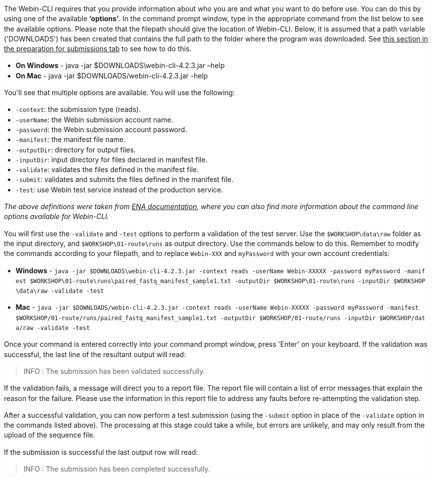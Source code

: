 The Webin-CLI requires that you provide information about who you are and what you want to do before use. You can do this by using one of the available **’options’**. In the command prompt window, type in the appropriate command from the list below to see the available options. Please note that the filepath should give the location of Webin-CLI. Below, it is assumed that a path variable ('DOWNLOADS') has been created that contains the full path to the folder where the program was downloaded. See [this section in the preparation for submissions tab](/support_services/tutorial_ena/tutorial_ena_subprep/#obtaining-example-data) to see how to do this.

* **On Windows** - java -jar $DOWNLOADS\webin-cli-4.2.3.jar –help
* **On Mac** - java -jar $DOWNLOADS/webin-cli-4.2.3.jar -help

You'll see that multiple options are available. You will use the following:

* `-context`: the submission type (reads).
* `-userName`: the Webin submission account name.
* `-password`: the Webin submission account password.
* `-manifest`: the manifest file name.
* `-outputDir`: directory for output files.
* `-inputDir`: input directory for files declared in manifest file.
* `-validate`: validates the files defined in the manifest file.
* `-submit`: validates and submits the files defined in the manifest file.
* `-test`: use Webin test service instead of the production service.

*The above definitions were taken from [ENA documentation](https://ena-docs.readthedocs.io/en/latest/submit/general-guide/webin-cli.html#command-line-options), where you can also find more information about the command line options available for Webin-CLI.* 

You will first use the `-validate` and `-test` options to perform a validation of the test server. Use the `$WORKSHOP\data\raw` folder as the input directory, and `$WORKSHOP\01-route\runs` as output directory. Use the commands below to do this. Remember to modify the commands according to your filepath, and to replace `Webin-XXX` and `myPassword` with your own account credentials:

* **Windows** - `java -jar $DOWNLOADS\webin-cli-4.2.3.jar -context reads -userName Webin-XXXXX -password myPassword -manifest $WORKSHOP\01-route\runs\paired_fastq_manifest_sample1.txt -outputDir $WORKSHOP\01-route\runs -inputDir $WORKSHOP\data\raw -validate -test`

* **Mac** - `java -jar $DOWNLOADS/webin-cli-4.2.3.jar -context reads -userName Webin-XXXXX -password myPassword -manifest $WORKSHOP/01-route/runs/paired_fastq_manifest_sample1.txt -outputDir $WORKSHOP/01-route/runs -inputDir $WORKSHOP/data/raw -validate -test`

Once your command is entered correctly into your command prompt window, press 'Enter' on your keyboard. If the validation was successful, the last line of the resultant output will read:

> INFO : The submission has been validated successfully.

If the validation fails, a message will direct you to a report file. The report file will contain a list of error messages that explain the reason for the failure. Please use the information in this report file to address any faults before re-attempting the validation step.

After a successful validation, you can now perform a test submission (using the `-submit` option in place of the `-validate` option in the commands listed above). The processing at this stage could take a while, but errors are unlikely, and may only result from the upload of the sequence file.

If the submission is successful the last output row will read:

> INFO : The submission has been completed successfully.
